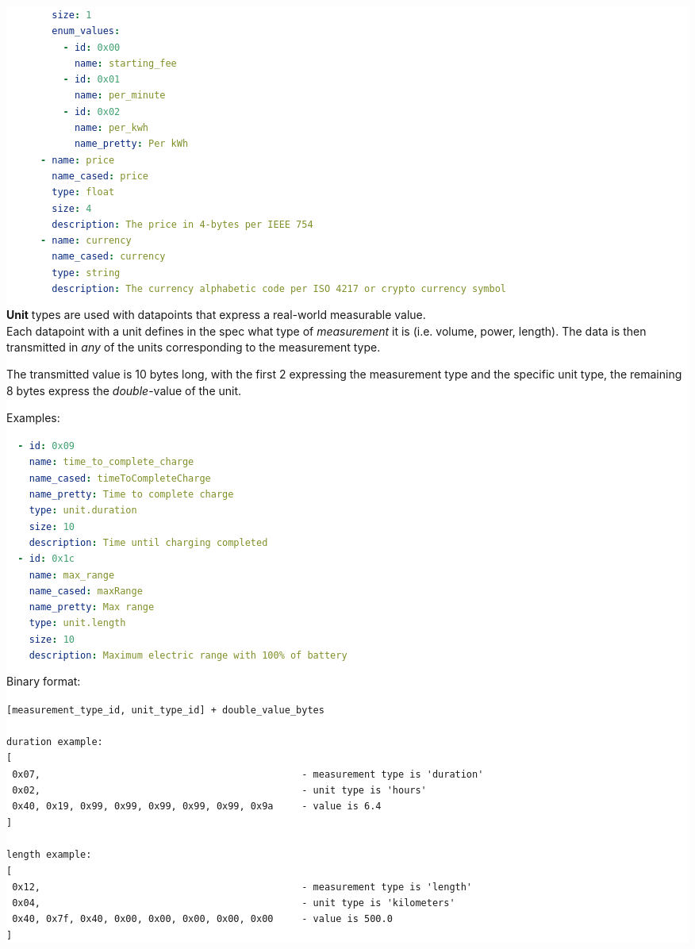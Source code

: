 ```yaml
        size: 1
        enum_values:
          - id: 0x00
            name: starting_fee
          - id: 0x01
            name: per_minute
          - id: 0x02
            name: per_kwh
            name_pretty: Per kWh
      - name: price
        name_cased: price
        type: float
        size: 4
        description: The price in 4-bytes per IEEE 754
      - name: currency
        name_cased: currency
        type: string
        description: The currency alphabetic code per ISO 4217 or crypto currency symbol
```


**Unit** types are used with datapoints that express a real-world measurable value.  
Each datapoint with a unit defines in the spec what type of _measurement_ it is (i.e. volume, power, length). The data is then transmitted in _any_ of the units corresponding to the measurement type.  

The transmitted value is 10 bytes long, with the first 2 expressing the measurement type and the specific unit type, the remaining 8 bytes express the _double_-value of the unit.

Examples:

```yaml
  - id: 0x09
    name: time_to_complete_charge
    name_cased: timeToCompleteCharge
    name_pretty: Time to complete charge
    type: unit.duration
    size: 10
    description: Time until charging completed
  - id: 0x1c
    name: max_range
    name_cased: maxRange
    name_pretty: Max range
    type: unit.length
    size: 10
    description: Maximum electric range with 100% of battery
```

Binary format:

```
[measurement_type_id, unit_type_id] + double_value_bytes

duration example:
[
 0x07,                                              - measurement type is 'duration'
 0x02,                                              - unit type is 'hours'
 0x40, 0x19, 0x99, 0x99, 0x99, 0x99, 0x99, 0x9a     - value is 6.4
]

length example:
[
 0x12,                                              - measurement type is 'length'
 0x04,                                              - unit type is 'kilometers'
 0x40, 0x7f, 0x40, 0x00, 0x00, 0x00, 0x00, 0x00     - value is 500.0
]
```
